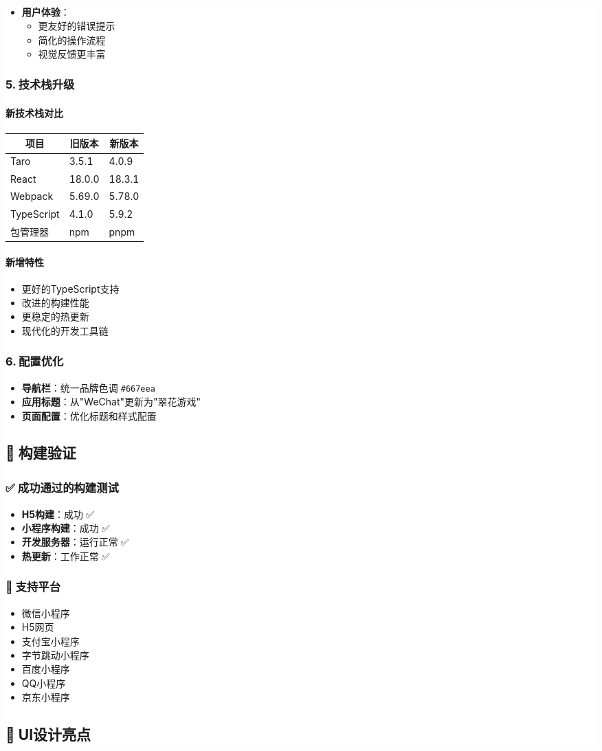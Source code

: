 - **用户体验**：
  - 更友好的错误提示
  - 简化的操作流程
  - 视觉反馈更丰富

### 5. 技术栈升级

#### 新技术栈对比
| 项目 | 旧版本 | 新版本 |
|------|--------|--------|
| Taro | 3.5.1 | 4.0.9 |
| React | 18.0.0 | 18.3.1 |
| Webpack | 5.69.0 | 5.78.0 |
| TypeScript | 4.1.0 | 5.9.2 |
| 包管理器 | npm | pnpm |

#### 新增特性
- 更好的TypeScript支持
- 改进的构建性能
- 更稳定的热更新
- 现代化的开发工具链

### 6. 配置优化
- **导航栏**：统一品牌色调 `#667eea`
- **应用标题**：从"WeChat"更新为"翠花游戏"
- **页面配置**：优化标题和样式配置

## 🚀 构建验证

### ✅ 成功通过的构建测试
- **H5构建**：成功 ✅
- **小程序构建**：成功 ✅
- **开发服务器**：运行正常 ✅
- **热更新**：工作正常 ✅

### 📱 支持平台
- 微信小程序
- H5网页
- 支付宝小程序
- 字节跳动小程序
- 百度小程序
- QQ小程序
- 京东小程序

## 🎨 UI设计亮点
